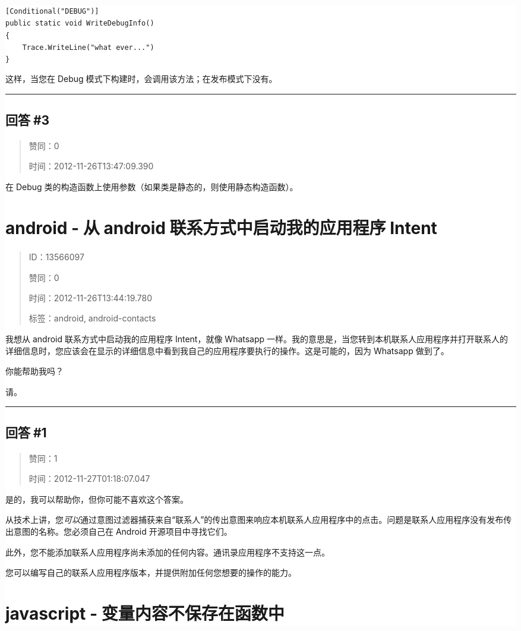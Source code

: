 ```
[Conditional("DEBUG")]
public static void WriteDebugInfo()
{
    Trace.WriteLine("what ever...")
} 
```

这样，当您在 Debug 模式下构建时，会调用该方法；在发布模式下没有。

* * *

## 回答 #3

> 赞同：0
> 
> 时间：2012-11-26T13:47:09.390

在 Debug 类的构造函数上使用参数（如果类是静态的，则使用静态构造函数）。

# android - 从 android 联系方式中启动我的应用程序 Intent

> ID：13566097
> 
> 赞同：0
> 
> 时间：2012-11-26T13:44:19.780
> 
> 标签：android, android-contacts

我想从 android 联系方式中启动我的应用程序 Intent，就像 Whatsapp 一样。我的意思是，当您转到本机联系人应用程序并打开联系人的详细信息时，您应该会在显示的详细信息中看到我自己的应用程序要执行的操作。这是可能的，因为 Whatsapp 做到了。

你能帮助我吗？

请。

* * *

## 回答 #1

> 赞同：1
> 
> 时间：2012-11-27T01:18:07.047

是的，我可以帮助你，但你可能不喜欢这个答案。

从技术上讲，您*可以*通过意图过滤器捕获来自“联系人”的传出意图来响应本机联系人应用程序中的点击。问题是联系人应用程序没有发布传出意图的名称。您必须自己在 Android 开源项目中寻找它们。

此外，您不能添加联系人应用程序尚未添加的任何内容。通讯录应用程序不支持这一点。

您可以编写自己的联系人应用程序版本，并提供附加任何您想要的操作的能力。

# javascript - 变量内容不保存在函数中
